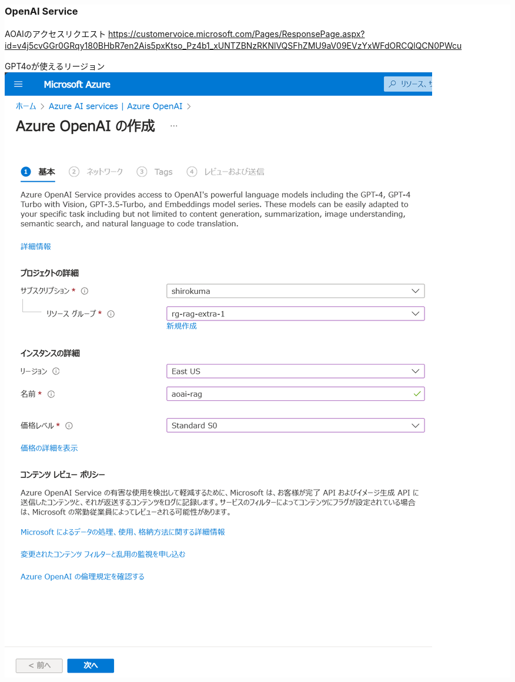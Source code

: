### OpenAI Service
AOAIのアクセスリクエスト
https://customervoice.microsoft.com/Pages/ResponsePage.aspx?id=v4j5cvGGr0GRqy180BHbR7en2Ais5pxKtso_Pz4b1_xUNTZBNzRKNlVQSFhZMU9aV09EVzYxWFdORCQlQCN0PWcu

GPT4oが使えるリージョン
![alt text](./screenshot/openai/image.png)
